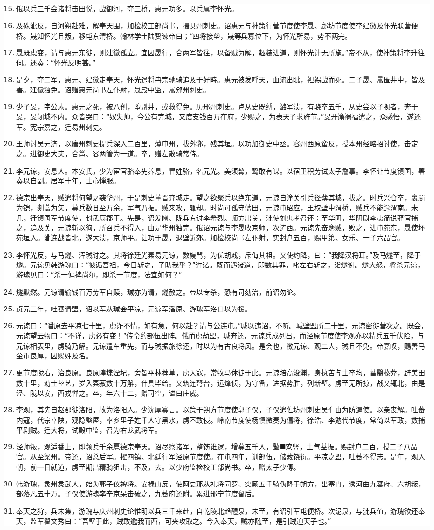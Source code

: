 15. <span id="列传第八十一_杨戴阳二李韩杜邢-15"></span>
俄以兵三千会诸将击田悦，战御河，夺三桥，惠元功多。以兵属李怀光。

16. <span id="列传第八十一_杨戴阳二李韩杜邢-16"></span>
及硃泚反，自河朔赴难，解奉天围，加检校工部尚书，摄贝州刺史。诏惠元与神策行营节度使李晟、鄜坊节度使李建徽及怀光联营便桥。晟知怀光且叛，移屯东渭桥。翰林学士陆贽谏帝曰；“四将接垒，晟等兵寡位下，为怀光所易，势不两完。

17. <span id="列传第八十一_杨戴阳二李韩杜邢-17"></span>
晟既虑变，请与惠元东徙，则建徽孤立。宜因晟行，合两军皆往，以备贼为解，趣装进道，则怀光计无所施。”帝不从，使神策将李升往伺。还奏：“怀光反明甚。”

18. <span id="列传第八十一_杨戴阳二李韩杜邢-18"></span>
是夕，夺二军，惠元、建徽走奉天，怀光遣将冉宗驰骑追及于好畤。惠元被发呼天，血流出眦，袒裼战而死。二子晟、暠匿井中，皆及害。建徽独免。诏赠惠元尚书左仆射，晟殿中监，暠邠州刺史。

19. <span id="列传第八十一_杨戴阳二李韩杜邢-19"></span>
少子旻，字公素。惠元之死，被八创，堕别井，或救得免。历邢州刺史。卢从史既缚，潞军溃，有骁卒五千，从史尝以子视者，奔于旻，旻闭城不内。众皆哭曰：“奴失帅，今公有完城，又度支钱百万在府，少赐之，为表天子求旌节。”旻开谕祸福遣之，众感悟，遂还军。宪宗嘉之，迁易州刺史。

20. <span id="列传第八十一_杨戴阳二李韩杜邢-20"></span>
王师讨吴元济，以唐州刺史提兵深入二百里，薄申州，拔外郛，残其垣。以功加御史中丞。容州西原蛮反，授本州经略招讨使，击定之。进御史大夫，合邕、容两管为一道。卒，赠左散骑常侍。

21. <span id="列传第八十一_杨戴阳二李韩杜邢-21"></span>
李元谅，安息人。本安氏，少为宦官骆奉先养息，冒姓骆，名元光。美须髯，鸷敢有谋。以宿卫积劳试太子詹事。李怀让节度镇国，署奏以自副。居军十年，士心惮服。

22. <span id="列传第八十一_杨戴阳二李韩杜邢-22"></span>
德宗出奉天，贼遣将何望之袭华州，于是刺史董晋弃城走。望之欲聚兵以绝东道，元谅自潼关引兵径薄其城，拔之。时兵兴仓卒，裹罽为铠，剡蒿为矢，募兵数日至万余，军气乃振。贼来攻，辄却。时尚可孤守蓝田，元谅屯昭应，王权壁中渭桥，贼兵不能逾渭南。未几，迁镇国军节度使，封武康郡王。先是，诏发豳、陇兵东讨李希烈。师方出关，泚使刘忠孝召还；至华阴，华阴尉李夷简说驿官捕之，追及关，元谅斩以徇，所召兵不得入，由是华州独完。俄诏元谅与李晟收京师，次浐西。元谅先奋鏖贼，败之，进屯苑东，晟使坏苑垣入。泚连战皆北，遂大溃，京师平。让功于晟，退壁近郊。加检校尚书左仆射，实封户五百，赐甲第、女乐、一子六品官。

23. <span id="列传第八十一_杨戴阳二李韩杜邢-23"></span>
李怀光反，与马燧、浑瑊讨之。其将徐廷光素易元谅，数嫚骂，为优胡戏，斥侮其祖。又使约降，曰：“我降汉将耳。”及马燧至，降于燧。元谅见韩游瑰曰：“彼诟吾祖，今日斩之，子助我乎？”许诺。既而遇诸道，即数其罪，叱左右斩之，诣燧谢。燧大怒，将杀元谅，游瑰见曰：“杀一偏裨尚尔，即杀一节度，法宜如何？”

24. <span id="列传第八十一_杨戴阳二李韩杜邢-24"></span>
燧默然。元谅请输钱百万劳军自赎，瑊亦为请，燧赦之。帝以专杀，恐有司劾治，前诏勿论。

25. <span id="列传第八十一_杨戴阳二李韩杜邢-25"></span>
贞元三年，吐蕃请盟，诏以军从瑊会平凉，元谅军潘原、游瑰军洛口以为援。

26. <span id="列传第八十一_杨戴阳二李韩杜邢-26"></span>
元谅曰：“潘原去平凉七十里，虏诈不情，如有急，何以赴？请与公连屯。”瑊以违诏，不听。瑊壁盟所二十里，元谅密徙营次之。既会，元谅望云物曰：“不详，虏必有变！”传令约部伍出阵。俄而虏劫盟，瑊奔还，元谅兵成列出，而泾原节度使李观亦以精兵五千伏险，与元谅相表里，虏骑乃解。元谅遣车重先，而与瑊振旅徐还，时以为有古良将风。是会也，微元谅、观二人，瑊且不免。帝嘉叹，赐善马金币良厚，因赐姓及名。

27. <span id="列传第八十一_杨戴阳二李韩杜邢-27"></span>
更节度陇右，治良原。良原隍堞湮圮，旁皆平林荐草，虏入寇，常牧马休徒于此。元谅培高浚渊，身执苦与士卒均，菑翳榛莽，辟美田数十里，劝士垦艺，岁入粟菽数十万斛，什具毕给。又筑连弩台，远烽侦，为守备，进据势胜，列新壁。虏至无所掠，战又辄北，由是泾、陇以安，西戎惮之。卒，年六十二，赠司空，谥曰庄威。

28. <span id="列传第八十一_杨戴阳二李韩杜邢-28"></span>
李观，其先自赵郡徙洛阳，故为洛阳人。少沈厚寡言。以策干朔方节度使郭子仪，子仪遣佐坊州刺史吴亻由为防遏使。以亲丧解。吐蕃内寇，代宗幸陕，观隐盩厔，率乡里子姓千人守黑水，虏不敢侵。岭南节度使杨慎微奏为偏将，徐浩、李勉代节度，常倚以军政，数捕平剧贼。迁大将，试殿中监，召为右龙武将军。

29. <span id="列传第八十一_杨戴阳二李韩杜邢-29"></span>
泾师叛，观适番上，即领兵千余扈德宗奉天。诏尽察诸军，整饬谁逻，增募五千人，鼙■欢竖，士气益振。赐封户二百，授二子八品官。从至梁州。帝还，诏总后军。擢四镇、北廷行军泾原节度使。在屯四年，训部伍，储藏饶衍。平凉之盟，吐蕃不得志。是年，观入朝，前一日就道，虏至期出精骑狙击，不及，去。以少府监检校工部尚书。卒，赠太子少傅。

30. <span id="列传第八十一_杨戴阳二李韩杜邢-30"></span>
韩游瑰，灵州灵武人，始为郭子仪裨将。安禄山反，使阿史那从礼将同罗、突厥五千骑伪降于朔方，出塞门，诱河曲九蕃府、六胡叛，部落凡五十万。子仪使游瑰率辛京杲击破之，九蕃府还附。累进邠宁节度留后。

31. <span id="列传第八十一_杨戴阳二李韩杜邢-31"></span>
奉天之狩，兵未集，游瑰与庆州刺史论惟明以兵三千来赴，自乾陵北趋醴泉，未至，有诏引军屯便桥。次泥泉，与泚兵值，游瑰欲还奉天，监军翟文秀曰：“吾壁于此，贼敢逾我而西，可夹攻取之。今入奉天，贼亦随至，是引贼迫天子也。”
